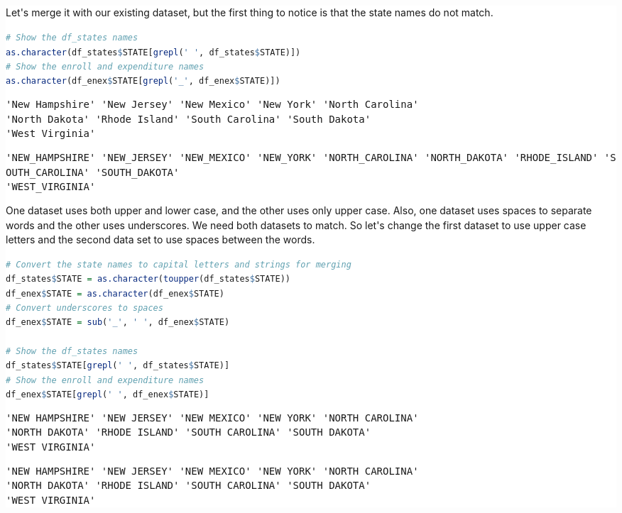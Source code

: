 Let's merge it with our existing dataset, but the first thing to notice is that the state names do not match.

```R
# Show the df_states names
as.character(df_states$STATE[grepl(' ', df_states$STATE)])
# Show the enroll and expenditure names
as.character(df_enex$STATE[grepl('_', df_enex$STATE)])
```
<div class="output">
<pre>
'New Hampshire' 'New Jersey' 'New Mexico' 'New York' 'North Carolina'
'North Dakota' 'Rhode Island' 'South Carolina' 'South Dakota'
'West Virginia'
</pre>
</div>

<div class="output">
<pre>
'NEW_HAMPSHIRE' 'NEW_JERSEY' 'NEW_MEXICO' 'NEW_YORK' 'NORTH_CAROLINA' 'NORTH_DAKOTA' 'RHODE_ISLAND' 'SOUTH_CAROLINA' 'SOUTH_DAKOTA'
'WEST_VIRGINIA'
</pre>
</div>

One dataset uses both upper and lower case, and the other uses only upper case.  Also, one dataset uses spaces to separate words and the other uses underscores.  We need both datasets to match.  So let's change the first dataset to use upper case letters and the second data set to use spaces between the words.

```R
# Convert the state names to capital letters and strings for merging
df_states$STATE = as.character(toupper(df_states$STATE))
df_enex$STATE = as.character(df_enex$STATE)
# Convert underscores to spaces
df_enex$STATE = sub('_', ' ', df_enex$STATE)

# Show the df_states names
df_states$STATE[grepl(' ', df_states$STATE)]
# Show the enroll and expenditure names
df_enex$STATE[grepl(' ', df_enex$STATE)]
```
<div class="output">
<pre>
'NEW HAMPSHIRE' 'NEW JERSEY' 'NEW MEXICO' 'NEW YORK' 'NORTH CAROLINA'
'NORTH DAKOTA' 'RHODE ISLAND' 'SOUTH CAROLINA' 'SOUTH DAKOTA'
'WEST VIRGINIA'
</pre>
</div>

<div class="output">
<pre>
'NEW HAMPSHIRE' 'NEW JERSEY' 'NEW MEXICO' 'NEW YORK' 'NORTH CAROLINA'
'NORTH DAKOTA' 'RHODE ISLAND' 'SOUTH CAROLINA' 'SOUTH DAKOTA'
'WEST VIRGINIA'
</pre>
</div>
